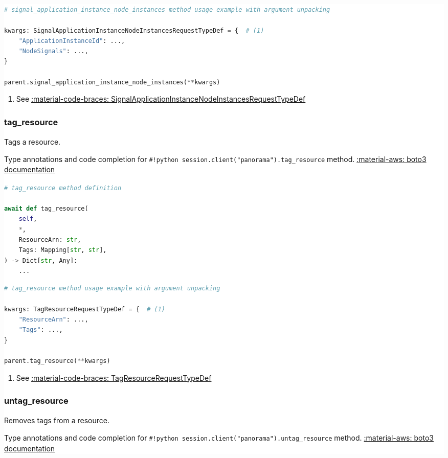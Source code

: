 
```python
# signal_application_instance_node_instances method usage example with argument unpacking

kwargs: SignalApplicationInstanceNodeInstancesRequestTypeDef = {  # (1)
    "ApplicationInstanceId": ...,
    "NodeSignals": ...,
}

parent.signal_application_instance_node_instances(**kwargs)
```

1. See [:material-code-braces: SignalApplicationInstanceNodeInstancesRequestTypeDef](./type_defs.md#signalapplicationinstancenodeinstancesrequesttypedef)

### tag\_resource

Tags a resource.

Type annotations and code completion for `#!python session.client("panorama").tag_resource` method.
[:material-aws: boto3 documentation](https://boto3.amazonaws.com/v1/documentation/api/latest/reference/services/panorama.html#Panorama.Client)

```python
# tag_resource method definition

await def tag_resource(
    self,
    *,
    ResourceArn: str,
    Tags: Mapping[str, str],
) -> Dict[str, Any]:
    ...
```

```python
# tag_resource method usage example with argument unpacking

kwargs: TagResourceRequestTypeDef = {  # (1)
    "ResourceArn": ...,
    "Tags": ...,
}

parent.tag_resource(**kwargs)
```

1. See [:material-code-braces: TagResourceRequestTypeDef](./type_defs.md#tagresourcerequesttypedef)

### untag\_resource

Removes tags from a resource.

Type annotations and code completion for `#!python session.client("panorama").untag_resource` method.
[:material-aws: boto3 documentation](https://boto3.amazonaws.com/v1/documentation/api/latest/reference/services/panorama.html#Panorama.Client)
